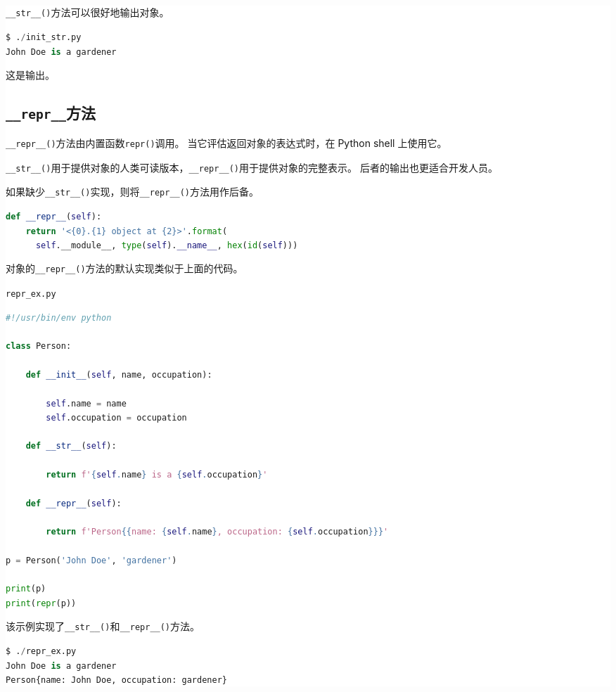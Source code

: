 `__str__()`方法可以很好地输出对象。

```py
$ ./init_str.py
John Doe is a gardener

```

这是输出。

## `__repr__`方法

`__repr__()`方法由内置函数`repr()`调用。 当它评估返回对象的表达式时，在 Python shell 上使用它。

`__str__()`用于提供对象的人类可读版本，`__repr__()`用于提供对象的完整表示。 后者的输出也更适合开发人员。

如果缺少`__str__()`实现，则将`__repr__()`方法用作后备。

```py
def __repr__(self):
    return '<{0}.{1} object at {2}>'.format(
      self.__module__, type(self).__name__, hex(id(self)))

```

对象的`__repr__()`方法的默认实现类似于上面的代码。

`repr_ex.py`

```py
#!/usr/bin/env python

class Person:

    def __init__(self, name, occupation):

        self.name = name
        self.occupation = occupation

    def __str__(self):

        return f'{self.name} is a {self.occupation}'

    def __repr__(self):

        return f'Person{{name: {self.name}, occupation: {self.occupation}}}'

p = Person('John Doe', 'gardener')

print(p)
print(repr(p))

```

该示例实现了`__str__()`和`__repr__()`方法。

```py
$ ./repr_ex.py
John Doe is a gardener
Person{name: John Doe, occupation: gardener}

```
